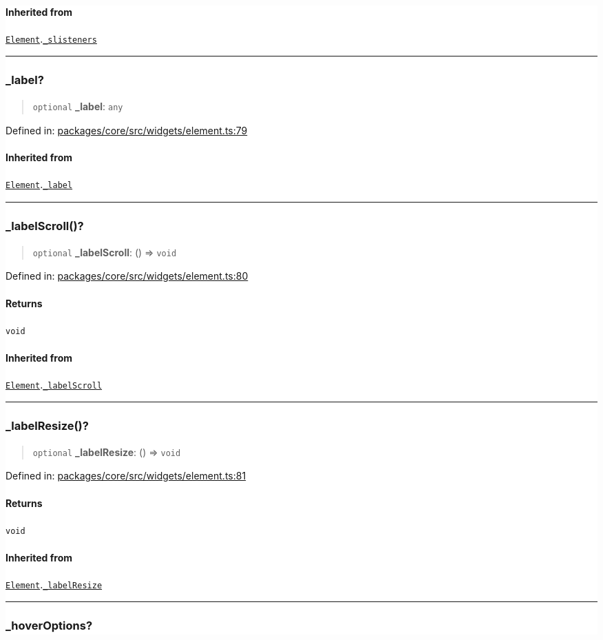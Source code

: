 #### Inherited from

[`Element`](widgets.element.Class.Element.md).[`_slisteners`](widgets.element.Class.Element.md#_slisteners)

***

### \_label?

> `optional` **\_label**: `any`

Defined in: [packages/core/src/widgets/element.ts:79](https://github.com/vdeantoni/unblessed/blob/cda5e27f3d59c079a4be779247045dff26f0e9d3/packages/core/src/widgets/element.ts#L79)

#### Inherited from

[`Element`](widgets.element.Class.Element.md).[`_label`](widgets.element.Class.Element.md#_label)

***

### \_labelScroll()?

> `optional` **\_labelScroll**: () => `void`

Defined in: [packages/core/src/widgets/element.ts:80](https://github.com/vdeantoni/unblessed/blob/cda5e27f3d59c079a4be779247045dff26f0e9d3/packages/core/src/widgets/element.ts#L80)

#### Returns

`void`

#### Inherited from

[`Element`](widgets.element.Class.Element.md).[`_labelScroll`](widgets.element.Class.Element.md#_labelscroll)

***

### \_labelResize()?

> `optional` **\_labelResize**: () => `void`

Defined in: [packages/core/src/widgets/element.ts:81](https://github.com/vdeantoni/unblessed/blob/cda5e27f3d59c079a4be779247045dff26f0e9d3/packages/core/src/widgets/element.ts#L81)

#### Returns

`void`

#### Inherited from

[`Element`](widgets.element.Class.Element.md).[`_labelResize`](widgets.element.Class.Element.md#_labelresize)

***

### \_hoverOptions?
